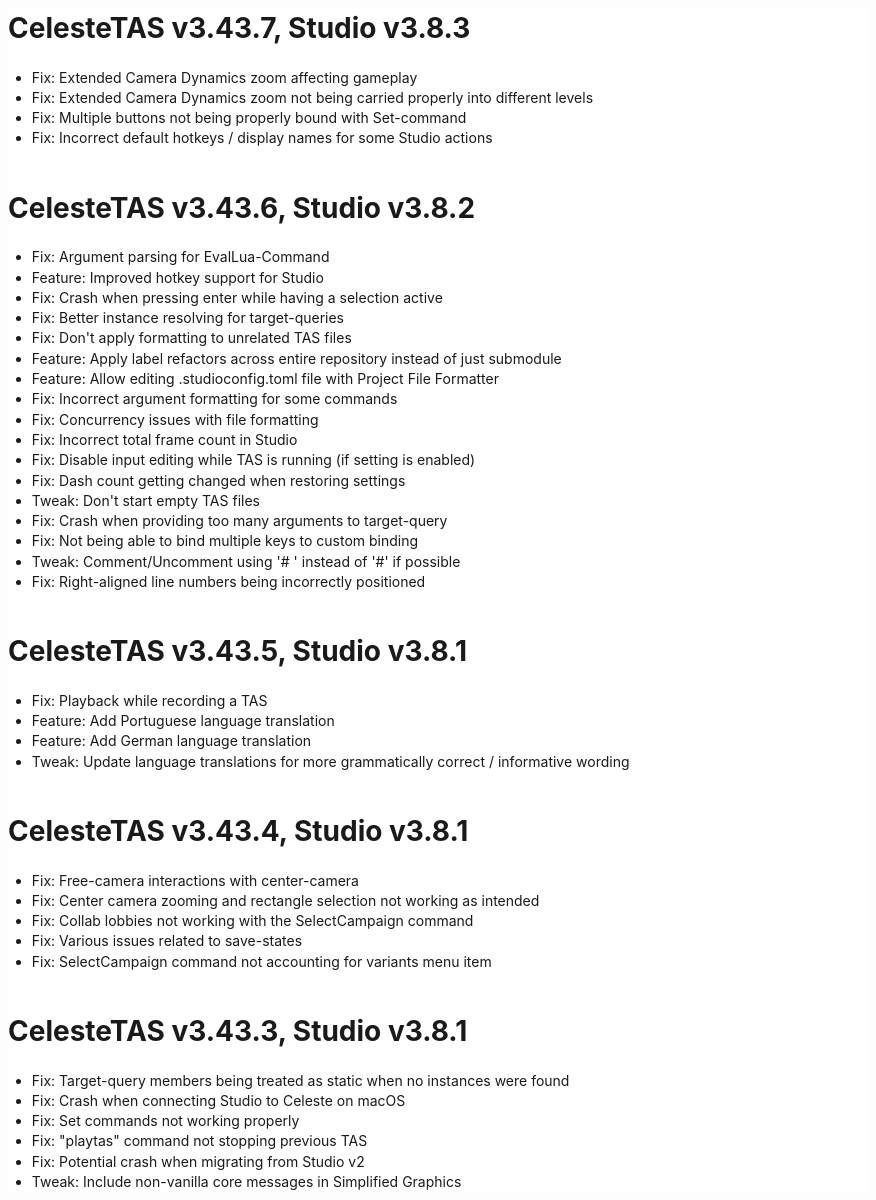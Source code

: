 # CelesteTAS v3.43.7, Studio v3.8.3

- Fix: Extended Camera Dynamics zoom affecting gameplay
- Fix: Extended Camera Dynamics zoom not being carried properly into different levels
- Fix: Multiple buttons not being properly bound with Set-command
- Fix: Incorrect default hotkeys / display names for some Studio actions

# CelesteTAS v3.43.6, Studio v3.8.2

- Fix: Argument parsing for EvalLua-Command
- Feature: Improved hotkey support for Studio
- Fix: Crash when pressing enter while having a selection active
- Fix: Better instance resolving for target-queries
- Fix: Don't apply formatting to unrelated TAS files
- Feature: Apply label refactors across entire repository instead of just submodule
- Feature: Allow editing .studioconfig.toml file with Project File Formatter
- Fix: Incorrect argument formatting for some commands
- Fix: Concurrency issues with file formatting
- Fix: Incorrect total frame count in Studio
- Fix: Disable input editing while TAS is running (if setting is enabled)
- Fix: Dash count getting changed when restoring settings
- Tweak: Don't start empty TAS files
- Fix: Crash when providing too many arguments to target-query
- Fix: Not being able to bind multiple keys to custom binding
- Tweak: Comment/Uncomment using '# ' instead of '#' if possible
- Fix: Right-aligned line numbers being incorrectly positioned

# CelesteTAS v3.43.5, Studio v3.8.1

- Fix: Playback while recording a TAS
- Feature: Add Portuguese language translation
- Feature: Add German language translation
- Tweak: Update language translations for more grammatically correct / informative wording

# CelesteTAS v3.43.4, Studio v3.8.1

- Fix: Free-camera interactions with center-camera
- Fix: Center camera zooming and rectangle selection not working as intended
- Fix: Collab lobbies not working with the SelectCampaign command
- Fix: Various issues related to save-states
- Fix: SelectCampaign command not accounting for variants menu item

# CelesteTAS v3.43.3, Studio v3.8.1

- Fix: Target-query members being treated as static when no instances were found
- Fix: Crash when connecting Studio to Celeste on macOS
- Fix: Set commands not working properly
- Fix: "playtas" command not stopping previous TAS
- Fix: Potential crash when migrating from Studio v2
- Tweak: Include non-vanilla core messages in Simplified Graphics
